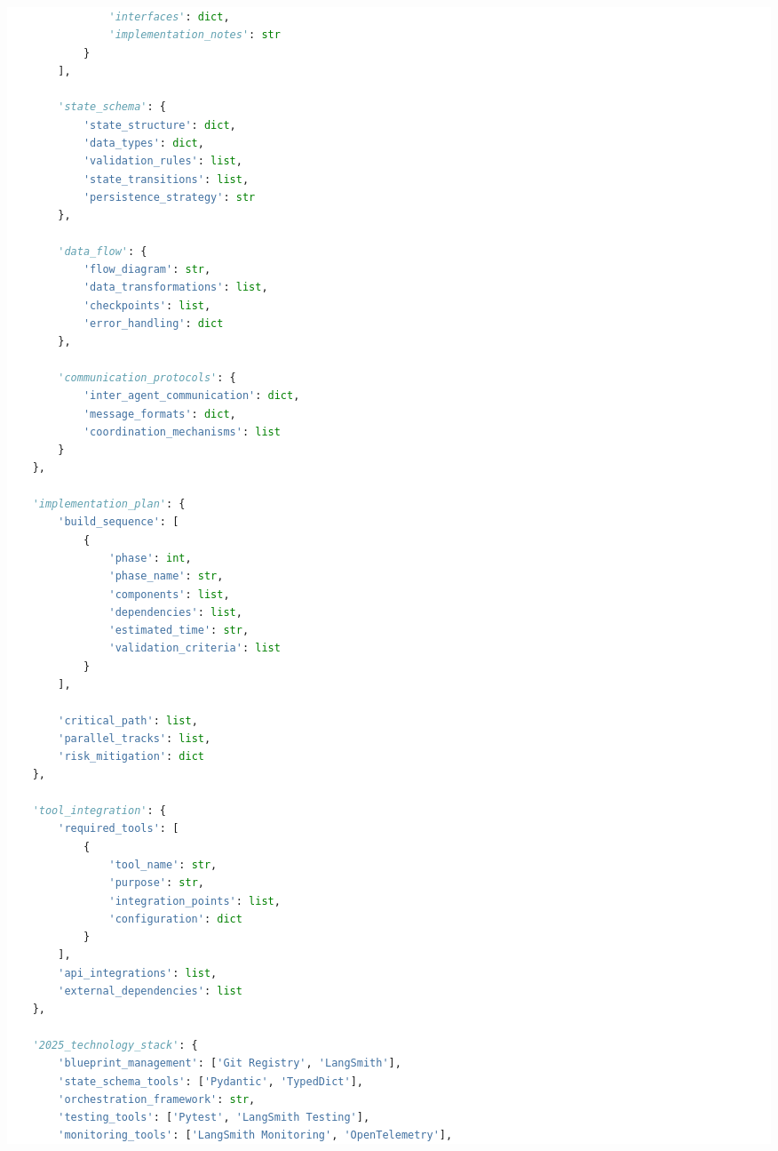 ```python
                'interfaces': dict,
                'implementation_notes': str
            }
        ],

        'state_schema': {
            'state_structure': dict,
            'data_types': dict,
            'validation_rules': list,
            'state_transitions': list,
            'persistence_strategy': str
        },

        'data_flow': {
            'flow_diagram': str,
            'data_transformations': list,
            'checkpoints': list,
            'error_handling': dict
        },

        'communication_protocols': {
            'inter_agent_communication': dict,
            'message_formats': dict,
            'coordination_mechanisms': list
        }
    },

    'implementation_plan': {
        'build_sequence': [
            {
                'phase': int,
                'phase_name': str,
                'components': list,
                'dependencies': list,
                'estimated_time': str,
                'validation_criteria': list
            }
        ],

        'critical_path': list,
        'parallel_tracks': list,
        'risk_mitigation': dict
    },

    'tool_integration': {
        'required_tools': [
            {
                'tool_name': str,
                'purpose': str,
                'integration_points': list,
                'configuration': dict
            }
        ],
        'api_integrations': list,
        'external_dependencies': list
    },

    '2025_technology_stack': {
        'blueprint_management': ['Git Registry', 'LangSmith'],
        'state_schema_tools': ['Pydantic', 'TypedDict'],
        'orchestration_framework': str,
        'testing_tools': ['Pytest', 'LangSmith Testing'],
        'monitoring_tools': ['LangSmith Monitoring', 'OpenTelemetry'],
```